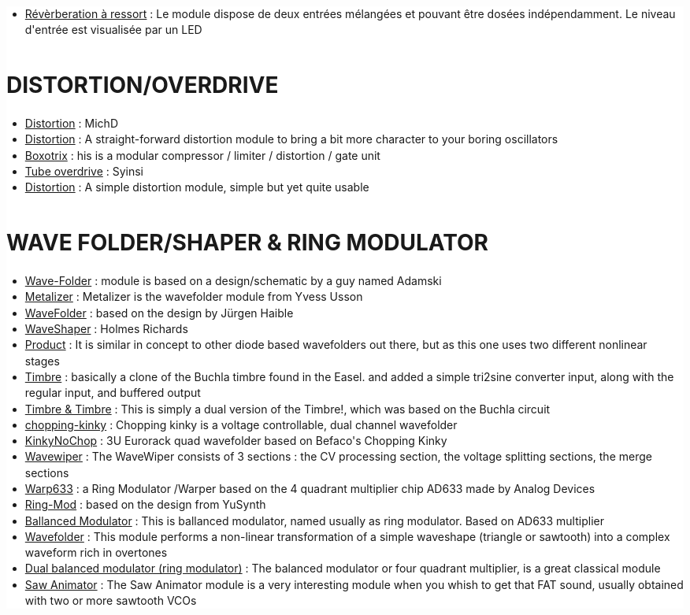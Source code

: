  - [Révèrberation à ressort](http://www.ozoe.fr/articles.php?lng=fr&pg=252&mnuid=316&tconfig=0) : Le module dispose de deux entrées mélangées et pouvant être dosées indépendamment. Le niveau d'entrée est visualisée par un LED

# DISTORTION/OVERDRIVE
 - [Distortion](https://github.com/michd/modular-synth/tree/master/modules/distortion) : MichD
 - [Distortion](https://github.com/BurningForceKin/ModularSynthStuff/tree/gh-pages/Distortion) : A straight-forward distortion module to bring a bit more character to your boring oscillators
 - [Boxotrix](https://burnit.co.uk/sdiy/index.php?page=boxotrix) : his is a modular compressor / limiter / distortion / gate unit
 - [Tube overdrive](https://syinsi.com/projects/building-the-tube-overdrive/) : Syinsi
 - [Distortion](http://familjenronnberg.se/~niklas/diy/eurorack/dist/) : A simple distortion module, simple but yet quite usable

# WAVE FOLDER/SHAPER & RING MODULATOR
 - [Wave-Folder](https://github.com/gerb-ster/WaveFolder) : module is based on a design/schematic by a guy named Adamski
 - [Metalizer](https://github.com/spielhuus/elektrophon/tree/master/modules/metall) : Metalizer is the wavefolder module from Yvess Usson
 - [WaveFolder](https://github.com/spielhuus/elektrophon/tree/master/modules/vco) : based on the design by Jürgen Haible
 - [WaveShaper](https://github.com/holmesrichards/WaveShaper) : Holmes Richards
 - [Product](https://www.nonlinearcircuits.com/modules/p/product) : It is similar in concept to other diode based wavefolders out there, but as this one uses two different nonlinear stages
 - [Timbre](https://www.nonlinearcircuits.com/modules/p/timbre) : basically a clone of the Buchla timbre found in the Easel. and added a simple tri2sine converter input, along with the regular input, and buffered output
 - [Timbre & Timbre](https://www.nonlinearcircuits.com/modules/p/timbre-and-timbre) : This is simply a dual version of the Timbre!, which was based on the Buchla circuit
 - [chopping-kinky](https://www.befaco.org/chopping-kinky/) : Chopping kinky is a voltage controllable, dual channel wavefolder
 - [KinkyNoChop](https://github.com/kraakenstuff/KinkyNoChop) : 3U Eurorack quad wavefolder based on Befaco's Chopping Kinky
 - [Wavewiper](http://www.stickneysynthyards.000space.com/wavewiper/index.html) :  The WaveWiper consists of 3 sections : the CV processing section, the voltage splitting sections, the merge sections
 - [Warp633](http://m.bareille.free.fr/modular1/warp633/warp633.htm) : a Ring Modulator /Warper based on the 4 quadrant multiplier chip AD633 made by Analog Devices
 - [Ring-Mod](https://github.com/gerb-ster/RingMod) : based on the design from YuSynth
 - [Ballanced Modulator](https://sowa.synth.net/modular/rm.html) : This is ballanced modulator, named usually as ring modulator. Based on AD633 multiplier
 - [Wavefolder](https://www.yusynth.net/Modular/EN/WAVEFOLDER/index.html) : This module performs a non-linear transformation of a simple waveshape (triangle or sawtooth) into a complex waveform rich in overtones
 - [Dual balanced modulator (ring modulator)](https://www.yusynth.net/Modular/EN/RINGMOD/index.html) : The balanced modulator or four quadrant multiplier, is a great classical module
 - [Saw Animator](https://www.yusynth.net/Modular/EN/SAWANIM/index.html) : The Saw Animator module is a very interesting module when you whish to get that FAT sound, usually obtained with two or more sawtooth VCOs
